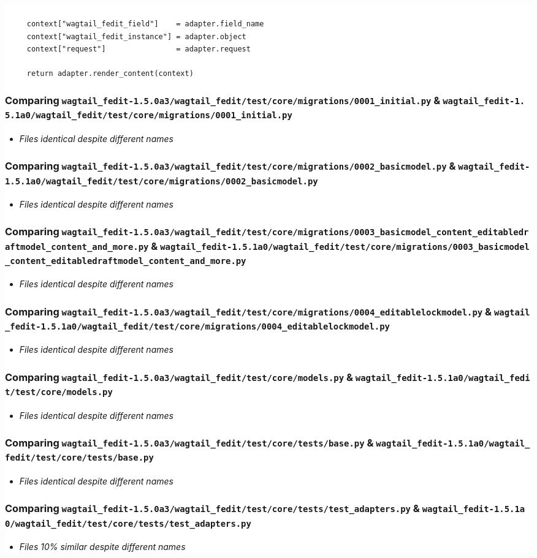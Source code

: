 ```diff
 
     context["wagtail_fedit_field"]    = adapter.field_name
     context["wagtail_fedit_instance"] = adapter.object
     context["request"]                = adapter.request
 
     return adapter.render_content(context)
```

### Comparing `wagtail_fedit-1.5.0a3/wagtail_fedit/test/core/migrations/0001_initial.py` & `wagtail_fedit-1.5.1a0/wagtail_fedit/test/core/migrations/0001_initial.py`

 * *Files identical despite different names*

### Comparing `wagtail_fedit-1.5.0a3/wagtail_fedit/test/core/migrations/0002_basicmodel.py` & `wagtail_fedit-1.5.1a0/wagtail_fedit/test/core/migrations/0002_basicmodel.py`

 * *Files identical despite different names*

### Comparing `wagtail_fedit-1.5.0a3/wagtail_fedit/test/core/migrations/0003_basicmodel_content_editabledraftmodel_content_and_more.py` & `wagtail_fedit-1.5.1a0/wagtail_fedit/test/core/migrations/0003_basicmodel_content_editabledraftmodel_content_and_more.py`

 * *Files identical despite different names*

### Comparing `wagtail_fedit-1.5.0a3/wagtail_fedit/test/core/migrations/0004_editablelockmodel.py` & `wagtail_fedit-1.5.1a0/wagtail_fedit/test/core/migrations/0004_editablelockmodel.py`

 * *Files identical despite different names*

### Comparing `wagtail_fedit-1.5.0a3/wagtail_fedit/test/core/models.py` & `wagtail_fedit-1.5.1a0/wagtail_fedit/test/core/models.py`

 * *Files identical despite different names*

### Comparing `wagtail_fedit-1.5.0a3/wagtail_fedit/test/core/tests/base.py` & `wagtail_fedit-1.5.1a0/wagtail_fedit/test/core/tests/base.py`

 * *Files identical despite different names*

### Comparing `wagtail_fedit-1.5.0a3/wagtail_fedit/test/core/tests/test_adapters.py` & `wagtail_fedit-1.5.1a0/wagtail_fedit/test/core/tests/test_adapters.py`

 * *Files 10% similar despite different names*
